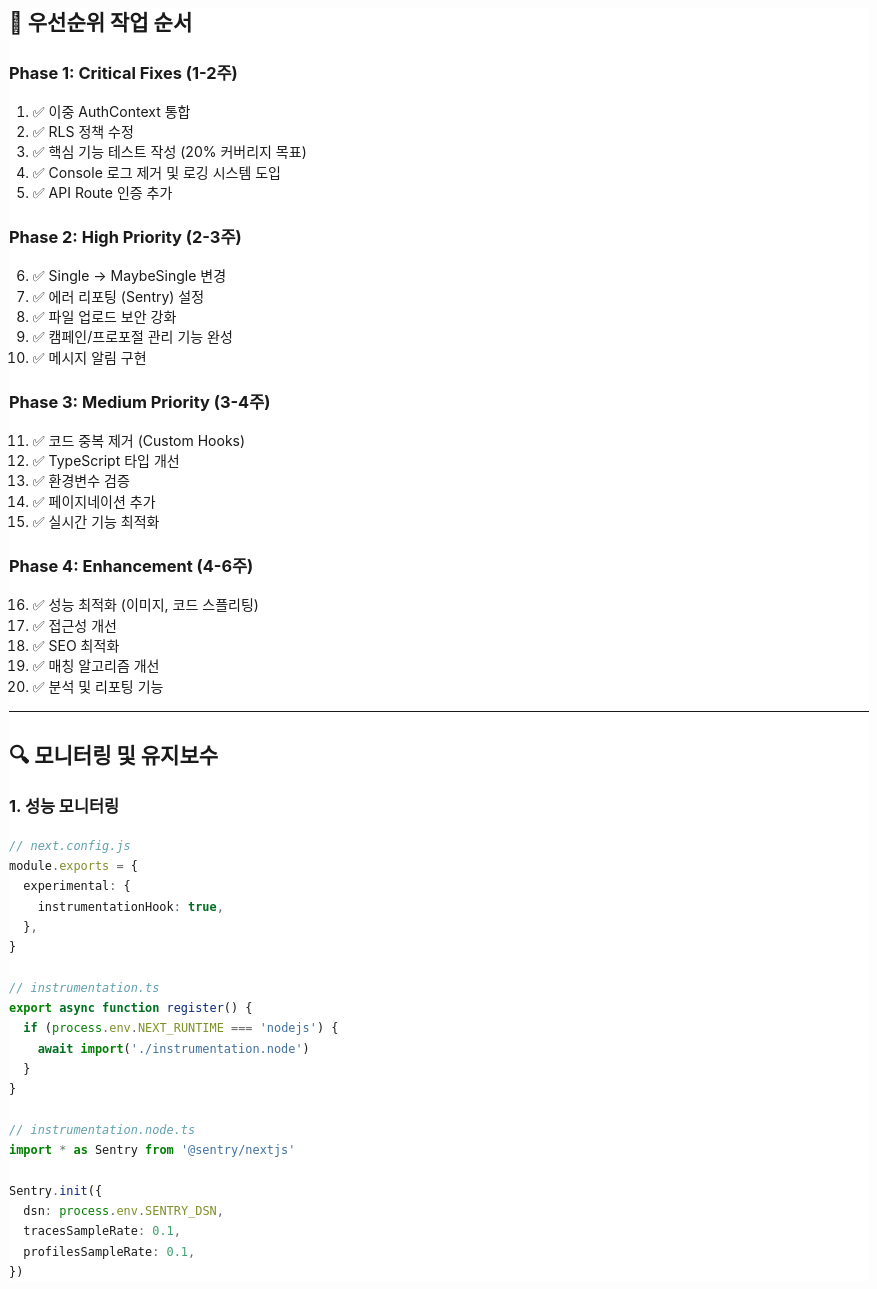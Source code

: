 
## 📝 우선순위 작업 순서

### Phase 1: Critical Fixes (1-2주)
1. ✅ 이중 AuthContext 통합
2. ✅ RLS 정책 수정
3. ✅ 핵심 기능 테스트 작성 (20% 커버리지 목표)
4. ✅ Console 로그 제거 및 로깅 시스템 도입
5. ✅ API Route 인증 추가

### Phase 2: High Priority (2-3주)
6. ✅ Single → MaybeSingle 변경
7. ✅ 에러 리포팅 (Sentry) 설정
8. ✅ 파일 업로드 보안 강화
9. ✅ 캠페인/프로포절 관리 기능 완성
10. ✅ 메시지 알림 구현

### Phase 3: Medium Priority (3-4주)
11. ✅ 코드 중복 제거 (Custom Hooks)
12. ✅ TypeScript 타입 개선
13. ✅ 환경변수 검증
14. ✅ 페이지네이션 추가
15. ✅ 실시간 기능 최적화

### Phase 4: Enhancement (4-6주)
16. ✅ 성능 최적화 (이미지, 코드 스플리팅)
17. ✅ 접근성 개선
18. ✅ SEO 최적화
19. ✅ 매칭 알고리즘 개선
20. ✅ 분석 및 리포팅 기능

---

## 🔍 모니터링 및 유지보수

### 1. 성능 모니터링

```typescript
// next.config.js
module.exports = {
  experimental: {
    instrumentationHook: true,
  },
}

// instrumentation.ts
export async function register() {
  if (process.env.NEXT_RUNTIME === 'nodejs') {
    await import('./instrumentation.node')
  }
}

// instrumentation.node.ts
import * as Sentry from '@sentry/nextjs'

Sentry.init({
  dsn: process.env.SENTRY_DSN,
  tracesSampleRate: 0.1,
  profilesSampleRate: 0.1,
})
```
